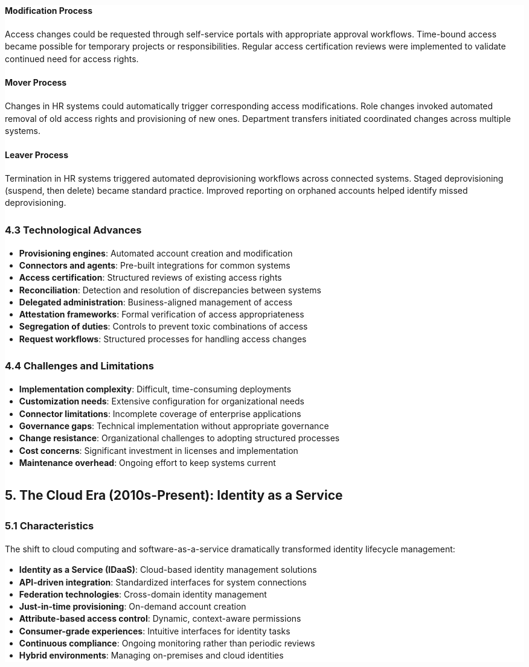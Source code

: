 #### Modification Process
Access changes could be requested through self-service portals with appropriate approval workflows. Time-bound access became possible for temporary projects or responsibilities. Regular access certification reviews were implemented to validate continued need for access rights.

#### Mover Process
Changes in HR systems could automatically trigger corresponding access modifications. Role changes invoked automated removal of old access rights and provisioning of new ones. Department transfers initiated coordinated changes across multiple systems.

#### Leaver Process
Termination in HR systems triggered automated deprovisioning workflows across connected systems. Staged deprovisioning (suspend, then delete) became standard practice. Improved reporting on orphaned accounts helped identify missed deprovisioning.

### 4.3 Technological Advances

- **Provisioning engines**: Automated account creation and modification
- **Connectors and agents**: Pre-built integrations for common systems
- **Access certification**: Structured reviews of existing access rights
- **Reconciliation**: Detection and resolution of discrepancies between systems
- **Delegated administration**: Business-aligned management of access
- **Attestation frameworks**: Formal verification of access appropriateness
- **Segregation of duties**: Controls to prevent toxic combinations of access
- **Request workflows**: Structured processes for handling access changes

### 4.4 Challenges and Limitations

- **Implementation complexity**: Difficult, time-consuming deployments
- **Customization needs**: Extensive configuration for organizational needs
- **Connector limitations**: Incomplete coverage of enterprise applications
- **Governance gaps**: Technical implementation without appropriate governance
- **Change resistance**: Organizational challenges to adopting structured processes
- **Cost concerns**: Significant investment in licenses and implementation
- **Maintenance overhead**: Ongoing effort to keep systems current

## 5. The Cloud Era (2010s-Present): Identity as a Service

### 5.1 Characteristics

The shift to cloud computing and software-as-a-service dramatically transformed identity lifecycle management:

- **Identity as a Service (IDaaS)**: Cloud-based identity management solutions
- **API-driven integration**: Standardized interfaces for system connections
- **Federation technologies**: Cross-domain identity management
- **Just-in-time provisioning**: On-demand account creation
- **Attribute-based access control**: Dynamic, context-aware permissions
- **Consumer-grade experiences**: Intuitive interfaces for identity tasks
- **Continuous compliance**: Ongoing monitoring rather than periodic reviews
- **Hybrid environments**: Managing on-premises and cloud identities
